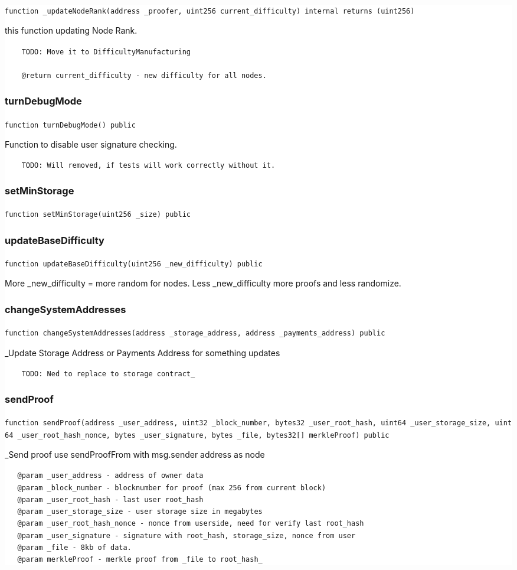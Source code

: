 ```solidity
function _updateNodeRank(address _proofer, uint256 current_difficulty) internal returns (uint256)
```

this function updating Node Rank.

        TODO: Move it to DifficultyManufacturing

        @return current_difficulty - new difficulty for all nodes.

### turnDebugMode

```solidity
function turnDebugMode() public
```

Function to disable user signature checking.

        TODO: Will removed, if tests will work correctly without it.

### setMinStorage

```solidity
function setMinStorage(uint256 _size) public
```

### updateBaseDifficulty

```solidity
function updateBaseDifficulty(uint256 _new_difficulty) public
```

More _new_difficulty = more random for nodes. Less _new_difficulty more proofs and less randomize.

### changeSystemAddresses

```solidity
function changeSystemAddresses(address _storage_address, address _payments_address) public
```

_Update Storage Address or Payments Address for something updates

        TODO: Ned to replace to storage contract_

### sendProof

```solidity
function sendProof(address _user_address, uint32 _block_number, bytes32 _user_root_hash, uint64 _user_storage_size, uint64 _user_root_hash_nonce, bytes _user_signature, bytes _file, bytes32[] merkleProof) public
```

_Send proof use sendProofFrom with msg.sender address as node

       @param _user_address - address of owner data
       @param _block_number - blocknumber for proof (max 256 from current block)
       @param _user_root_hash - last user root_hash 
       @param _user_storage_size - user storage size in megabytes
       @param _user_root_hash_nonce - nonce from userside, need for verify last root_hash
       @param _user_signature - signature with root_hash, storage_size, nonce from user
       @param _file - 8kb of data.
       @param merkleProof - merkle proof from _file to root_hash_
